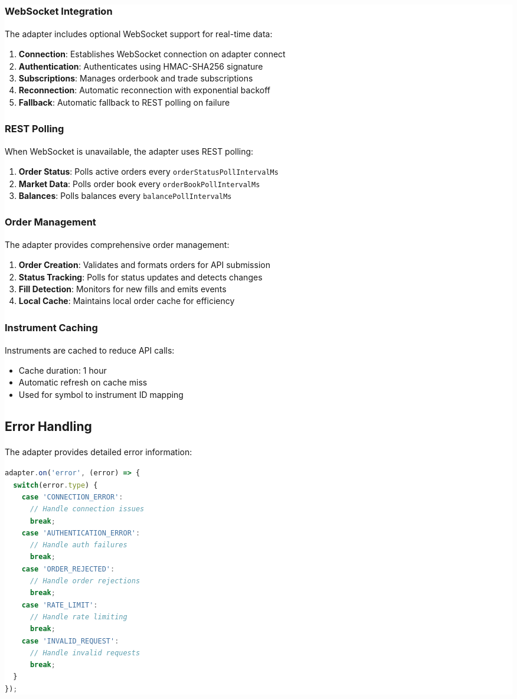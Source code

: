 ### WebSocket Integration

The adapter includes optional WebSocket support for real-time data:

1. **Connection**: Establishes WebSocket connection on adapter connect
2. **Authentication**: Authenticates using HMAC-SHA256 signature
3. **Subscriptions**: Manages orderbook and trade subscriptions
4. **Reconnection**: Automatic reconnection with exponential backoff
5. **Fallback**: Automatic fallback to REST polling on failure

### REST Polling

When WebSocket is unavailable, the adapter uses REST polling:

1. **Order Status**: Polls active orders every `orderStatusPollIntervalMs`
2. **Market Data**: Polls order book every `orderBookPollIntervalMs`
3. **Balances**: Polls balances every `balancePollIntervalMs`

### Order Management

The adapter provides comprehensive order management:

1. **Order Creation**: Validates and formats orders for API submission
2. **Status Tracking**: Polls for status updates and detects changes
3. **Fill Detection**: Monitors for new fills and emits events
4. **Local Cache**: Maintains local order cache for efficiency

### Instrument Caching

Instruments are cached to reduce API calls:
- Cache duration: 1 hour
- Automatic refresh on cache miss
- Used for symbol to instrument ID mapping

## Error Handling

The adapter provides detailed error information:

```javascript
adapter.on('error', (error) => {
  switch(error.type) {
    case 'CONNECTION_ERROR':
      // Handle connection issues
      break;
    case 'AUTHENTICATION_ERROR':
      // Handle auth failures
      break;
    case 'ORDER_REJECTED':
      // Handle order rejections
      break;
    case 'RATE_LIMIT':
      // Handle rate limiting
      break;
    case 'INVALID_REQUEST':
      // Handle invalid requests
      break;
  }
});
```

